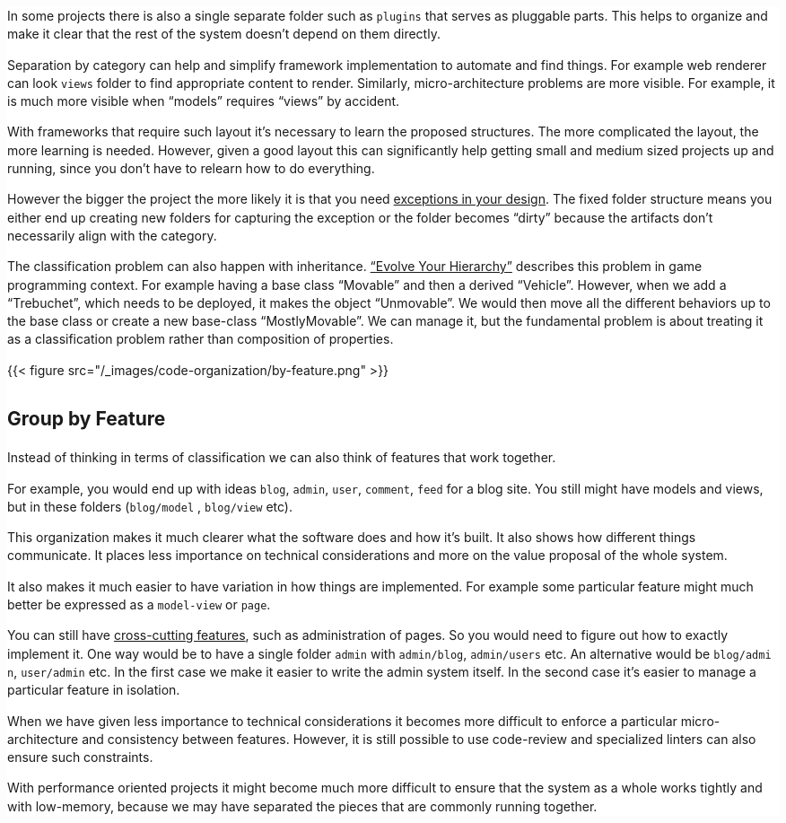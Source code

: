 In some projects there is also a single separate folder such as `plugins` that serves as pluggable parts. This helps to organize and make it clear that the rest of the system doesn’t depend on them directly.

Separation by category can help and simplify framework implementation to automate and find things. For example web renderer can look `views` folder to find appropriate content to render. Similarly, micro-architecture problems are more visible. For example, it is much more visible when “models” requires “views” by accident.

With frameworks that require such layout it’s necessary to learn the proposed structures. The more complicated the layout, the more learning is needed. However, given a good layout this can significantly help getting small and medium sized projects up and running, since you don’t have to relearn how to do everything.

However the bigger the project the more likely it is that you need [exceptions in your design](https://www.youtube.com/watch?v=FAZ4GjPKmVI). The fixed folder structure means you either end up creating new folders for capturing the exception or the folder becomes “dirty” because the artifacts don’t necessarily align with the category.

The classification problem can also happen with inheritance. [“Evolve Your Hierarchy”](http://cowboyprogramming.com/2007/01/05/evolve-your-heirachy/) describes this problem in game programming context. For example having a base class “Movable” and then a derived “Vehicle”. However, when we add a “Trebuchet”, which needs to be deployed, it makes the object “Unmovable”. We would then move all the different behaviors up to the base class or create a new base-class “MostlyMovable”. We can manage it, but the fundamental problem is about treating it as a classification problem rather than composition of properties.

{{< figure src="/_images/code-organization/by-feature.png" >}}

## Group by Feature

Instead of thinking in terms of classification we can also think of features that work together.

For example, you would end up with ideas `blog`, `admin`, `user`, `comment`, `feed` for a blog site. You still might have models and views, but in these folders (`blog/model` , `blog/view` etc).

This organization makes it much clearer what the software does and how it’s built. It also shows how different things communicate. It places less importance on technical considerations and more on the value proposal of the whole system.

It also makes it much easier to have variation in how things are implemented. For example some particular feature might much better be expressed as a `model-view` or `page`.

You can still have [cross-cutting features](https://en.wikipedia.org/wiki/Cross-cutting_concern), such as administration of pages. So you would need to figure out how to exactly implement it. One way would be to have a single folder `admin` with `admin/blog`, `admin/users` etc. An alternative would be `blog/admin`, `user/admin` etc. In the first case we make it easier to write the admin system itself. In the second case it’s easier to manage a particular feature in isolation.

When we have given less importance to technical considerations it becomes more difficult to enforce a particular micro-architecture and consistency between features. However, it is still possible to use code-review and specialized linters can also ensure such constraints.

With performance oriented projects it might become much more difficult to ensure that the system as a whole works tightly and with low-memory, because we may have separated the pieces that are commonly running together.
